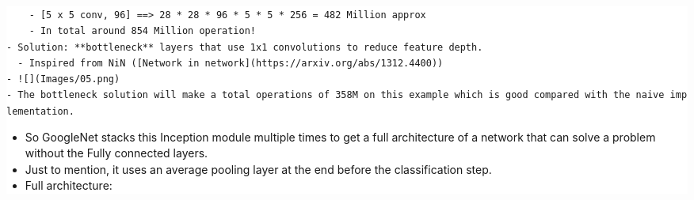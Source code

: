         - [5 x 5 conv, 96] ==> 28 * 28 * 96 * 5 * 5 * 256 = 482 Million approx
        - In total around 854 Million operation!
    - Solution: **bottleneck** layers that use 1x1 convolutions to reduce feature depth.
      - Inspired from NiN ([Network in network](https://arxiv.org/abs/1312.4400))
    - ![](Images/05.png)
    - The bottleneck solution will make a total operations of 358M on this example which is good compared with the naive implementation.
  - So GoogleNet stacks this Inception module multiple times to get a full architecture of a network that can solve a problem without the Fully connected layers.
  - Just to mention, it uses an average pooling layer at the end before the classification step.
  - Full architecture: